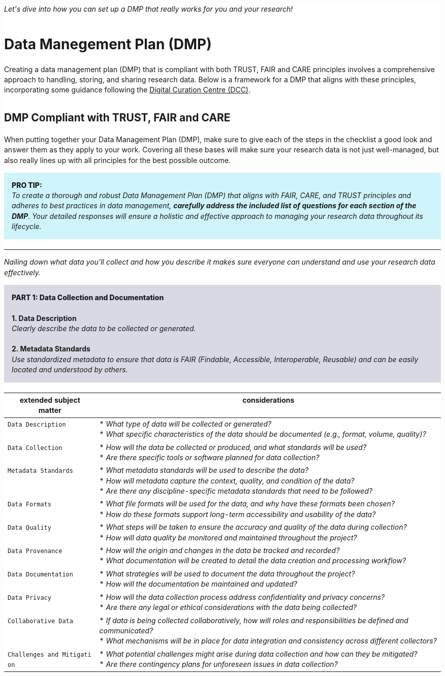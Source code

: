 *Let's dive into how you can set up a DMP that really works for you and your research!*


# Data Manegement Plan (DMP)

Creating a data management plan (DMP) that is compliant with both TRUST, FAIR and CARE principles involves a comprehensive approach to handling, storing, and sharing research data. Below is a framework for a DMP that aligns with these principles, incorporating some guidance following the <a href="https://www.dcc.ac.uk/" target="_blank">Digital Curation Centre (DCC)</a>.

## DMP Compliant with TRUST, FAIR and CARE

When putting together your Data Management Plan (DMP), make sure to give each of the steps in the checklist a good look and answer them as they apply to your work. Covering all these bases will make sure your research data is not just well-managed, but also really lines up with all principles for the best possible outcome.

<div style="background: #cff4fc; padding: 15px; margin-bottom: 20px;">
<span style="font-weight:800;">PRO TIP:</span>
<br><span style="font-style:italic;">To create a thorough and robust Data Management Plan (DMP) that aligns with FAIR, CARE, and TRUST principles and adheres to best practices in data management, <b>carefully address the included list of questions for each section of the DMP</b>. Your detailed responses will ensure a holistic and effective approach to managing your research data throughout its lifecycle.</span>
</div>

---

*Nailing down what data you’ll collect and how you describe it makes sure everyone can understand and use your research data effectively.*

<div style="background: #d9d9e3; padding: 15px; margin-bottom: 20px;">
<span style="font-weight:800;">PART 1: Data Collection and Documentation</span>
<br><br>
<b>1. Data Description</b><br>
<i>Clearly describe the data to be collected or generated.</i><br><br>
<b>2. Metadata Standards</b><br>
<i>Use standardized metadata to ensure that data is FAIR (Findable, Accessible, Interoperable, Reusable) and can be easily located and understood by others.</i>
</div>

| extended subject matter      | considerations |
|------------------------------|----------------|
| `Data Description`           | * *What type of data will be collected or generated?* <br>* *What specific characteristics of the data should be documented (e.g., format, volume, quality)?* |
| `Data Collection`    | * *How will the data be collected or produced, and what standards will be used?* <br>* *Are there specific tools or software planned for data collection?* |
| `Metadata Standards`         | * *What metadata standards will be used to describe the data?* <br>* *How will metadata capture the context, quality, and condition of the data?* <br>* *Are there any discipline-specific metadata standards that need to be followed?* |
| `Data Formats`               | * *What file formats will be used for the data, and why have these formats been chosen?* <br>* *How do these formats support long-term accessibility and usability of the data?* |
| `Data Quality`     | * *What steps will be taken to ensure the accuracy and quality of the data during collection?* <br>* *How will data quality be monitored and maintained throughout the project?* |
| `Data Provenance`            | * *How will the origin and changes in the data be tracked and recorded?* <br>* *What documentation will be created to detail the data creation and processing workflow?* |
| `Data Documentation`| * *What strategies will be used to document the data throughout the project?* <br>* *How will the documentation be maintained and updated?* |
| `Data Privacy` | * *How will the data collection process address confidentiality and privacy concerns?* <br>* *Are there any legal or ethical considerations with the data being collected?* |
| `Collaborative Data` | * *If data is being collected collaboratively, how will roles and responsibilities be defined and communicated?* <br>* *What mechanisms will be in place for data integration and consistency across different collectors?* |
| `Challenges and Mitigation` | * *What potential challenges might arise during data collection and how can they be mitigated?* <br>* *Are there contingency plans for unforeseen issues in data collection?* |
